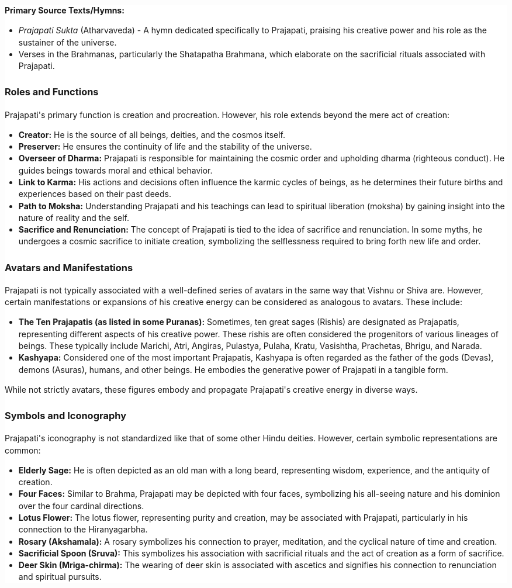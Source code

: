 **Primary Source Texts/Hymns:**

*   *Prajapati Sukta* (Atharvaveda) - A hymn dedicated specifically to Prajapati, praising his creative power and his role as the sustainer of the universe.
*   Verses in the Brahmanas, particularly the Shatapatha Brahmana, which elaborate on the sacrificial rituals associated with Prajapati.

###  Roles and Functions

Prajapati's primary function is creation and procreation. However, his role extends beyond the mere act of creation:

*   **Creator:** He is the source of all beings, deities, and the cosmos itself.
*   **Preserver:** He ensures the continuity of life and the stability of the universe.
*   **Overseer of Dharma:** Prajapati is responsible for maintaining the cosmic order and upholding dharma (righteous conduct). He guides beings towards moral and ethical behavior.
*   **Link to Karma:** His actions and decisions often influence the karmic cycles of beings, as he determines their future births and experiences based on their past deeds.
*   **Path to Moksha:** Understanding Prajapati and his teachings can lead to spiritual liberation (moksha) by gaining insight into the nature of reality and the self.
*   **Sacrifice and Renunciation:**  The concept of Prajapati is tied to the idea of sacrifice and renunciation.  In some myths, he undergoes a cosmic sacrifice to initiate creation, symbolizing the selflessness required to bring forth new life and order.

###  Avatars and Manifestations

Prajapati is not typically associated with a well-defined series of avatars in the same way that Vishnu or Shiva are. However, certain manifestations or expansions of his creative energy can be considered as analogous to avatars. These include:

*   **The Ten Prajapatis (as listed in some Puranas):** Sometimes, ten great sages (Rishis) are designated as Prajapatis, representing different aspects of his creative power. These rishis are often considered the progenitors of various lineages of beings. These typically include Marichi, Atri, Angiras, Pulastya, Pulaha, Kratu, Vasishtha, Prachetas, Bhrigu, and Narada.
*   **Kashyapa:** Considered one of the most important Prajapatis, Kashyapa is often regarded as the father of the gods (Devas), demons (Asuras), humans, and other beings. He embodies the generative power of Prajapati in a tangible form.

While not strictly avatars, these figures embody and propagate Prajapati's creative energy in diverse ways.

###  Symbols and Iconography

Prajapati's iconography is not standardized like that of some other Hindu deities. However, certain symbolic representations are common:

*   **Elderly Sage:** He is often depicted as an old man with a long beard, representing wisdom, experience, and the antiquity of creation.
*   **Four Faces:** Similar to Brahma, Prajapati may be depicted with four faces, symbolizing his all-seeing nature and his dominion over the four cardinal directions.
*   **Lotus Flower:** The lotus flower, representing purity and creation, may be associated with Prajapati, particularly in his connection to the Hiranyagarbha.
*   **Rosary (Akshamala):** A rosary symbolizes his connection to prayer, meditation, and the cyclical nature of time and creation.
*   **Sacrificial Spoon (Sruva):** This symbolizes his association with sacrificial rituals and the act of creation as a form of sacrifice.
*   **Deer Skin (Mriga-chirma):** The wearing of deer skin is associated with ascetics and signifies his connection to renunciation and spiritual pursuits.
